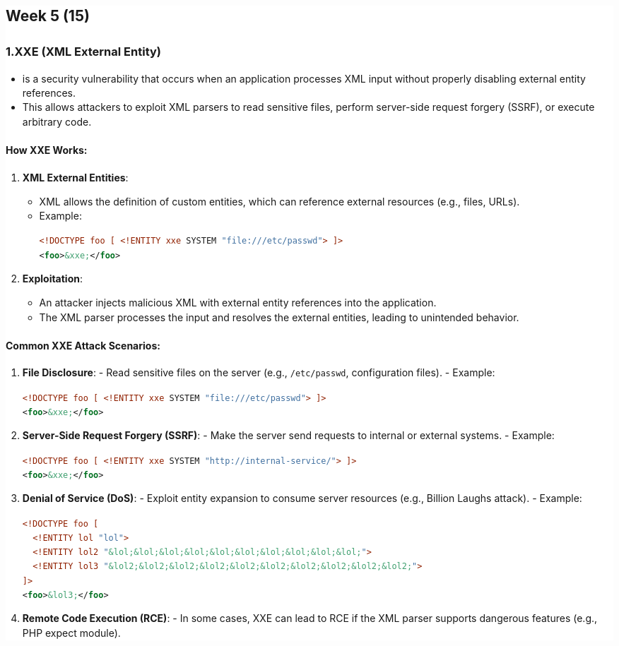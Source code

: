 
## Week 5 (15)

### 1.XXE (XML External Entity)
- is a security vulnerability that occurs when an application processes XML input without properly disabling external entity references. 
- This allows attackers to exploit XML parsers to read sensitive files, perform server-side request forgery (SSRF), or execute arbitrary code.


#### How XXE Works:
1. **XML External Entities**:
    - XML allows the definition of custom entities, which can reference external resources (e.g., files, URLs).
    - Example:
      ```xml
      <!DOCTYPE foo [ <!ENTITY xxe SYSTEM "file:///etc/passwd"> ]>
      <foo>&xxe;</foo>
      ```

2. **Exploitation**:
    - An attacker injects malicious XML with external entity references into the application.
    - The XML parser processes the input and resolves the external entities, leading to unintended behavior.


#### Common XXE Attack Scenarios:
  1. **File Disclosure**:
    - Read sensitive files on the server (e.g., `/etc/passwd`, configuration files).
    - Example:
      ```xml
      <!DOCTYPE foo [ <!ENTITY xxe SYSTEM "file:///etc/passwd"> ]>
      <foo>&xxe;</foo>
      ```
  2. **Server-Side Request Forgery (SSRF)**:
    - Make the server send requests to internal or external systems.
    - Example:
      ```xml
      <!DOCTYPE foo [ <!ENTITY xxe SYSTEM "http://internal-service/"> ]>
      <foo>&xxe;</foo>
      ```
  3. **Denial of Service (DoS)**:
    - Exploit entity expansion to consume server resources (e.g., Billion Laughs attack).
    - Example:
      ```xml
      <!DOCTYPE foo [
        <!ENTITY lol "lol">
        <!ENTITY lol2 "&lol;&lol;&lol;&lol;&lol;&lol;&lol;&lol;&lol;&lol;">
        <!ENTITY lol3 "&lol2;&lol2;&lol2;&lol2;&lol2;&lol2;&lol2;&lol2;&lol2;&lol2;">
      ]>
      <foo>&lol3;</foo>
      ```
  4. **Remote Code Execution (RCE)**:
    - In some cases, XXE can lead to RCE if the XML parser supports dangerous features (e.g., PHP expect module).
